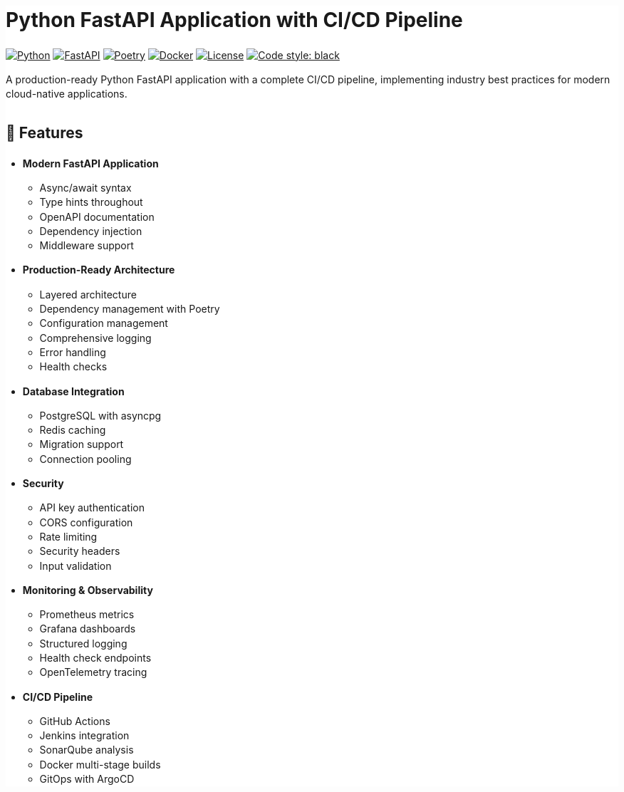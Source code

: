 # Python FastAPI Application with CI/CD Pipeline

[![Python](https://img.shields.io/badge/Python-3.11-blue.svg)](https://www.python.org/downloads/release/python-3110/)
[![FastAPI](https://img.shields.io/badge/FastAPI-0.104.0-green.svg)](https://fastapi.tiangolo.com/)
[![Poetry](https://img.shields.io/badge/Poetry-1.7.0-blue.svg)](https://python-poetry.org/)
[![Docker](https://img.shields.io/badge/Docker-24.0.7-blue.svg)](https://www.docker.com/)
[![License](https://img.shields.io/badge/License-MIT-yellow.svg)](LICENSE)
[![Code style: black](https://img.shields.io/badge/code%20style-black-000000.svg)](https://github.com/psf/black)

A production-ready Python FastAPI application with a complete CI/CD pipeline, implementing industry best practices for modern cloud-native applications.

## 🌟 Features

- **Modern FastAPI Application**
  - Async/await syntax
  - Type hints throughout
  - OpenAPI documentation
  - Dependency injection
  - Middleware support

- **Production-Ready Architecture**
  - Layered architecture
  - Dependency management with Poetry
  - Configuration management
  - Comprehensive logging
  - Error handling
  - Health checks

- **Database Integration**
  - PostgreSQL with asyncpg
  - Redis caching
  - Migration support
  - Connection pooling

- **Security**
  - API key authentication
  - CORS configuration
  - Rate limiting
  - Security headers
  - Input validation

- **Monitoring & Observability**
  - Prometheus metrics
  - Grafana dashboards
  - Structured logging
  - Health check endpoints
  - OpenTelemetry tracing

- **CI/CD Pipeline**
  - GitHub Actions
  - Jenkins integration
  - SonarQube analysis
  - Docker multi-stage builds
  - GitOps with ArgoCD
